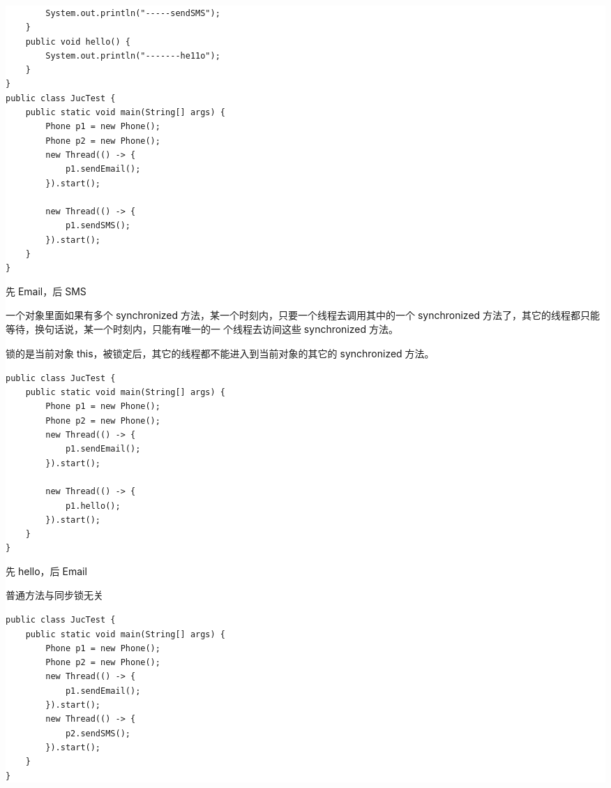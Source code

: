 ```
        System.out.println("-----sendSMS");
    }
    public void hello() {
        System.out.println("-------he11o");
    }
}
public class JucTest {
    public static void main(String[] args) {
        Phone p1 = new Phone();
        Phone p2 = new Phone();
        new Thread(() -> {
            p1.sendEmail();
        }).start();
        
        new Thread(() -> {
            p1.sendSMS();
        }).start();
    }
}
```

先 Email，后 SMS

一个对象里面如果有多个 synchronized 方法，某一个时刻内，只要一个线程去调用其中的一个 synchronized 方法了，其它的线程都只能等待，换句话说，某一个时刻内，只能有唯一的一 个线程去访间这些 synchronized 方法。

锁的是当前对象 this，被锁定后，其它的线程都不能进入到当前对象的其它的 synchronized 方法。

```
public class JucTest {
    public static void main(String[] args) {
        Phone p1 = new Phone();
        Phone p2 = new Phone();
        new Thread(() -> {
            p1.sendEmail();
        }).start();
        
        new Thread(() -> {
            p1.hello();
        }).start();
    }
}
```

先 hello，后 Email

普通方法与同步锁无关

```
public class JucTest {
    public static void main(String[] args) {
        Phone p1 = new Phone();
        Phone p2 = new Phone();
        new Thread(() -> {
            p1.sendEmail();
        }).start();
        new Thread(() -> {
            p2.sendSMS();
        }).start();
    }
}
```
